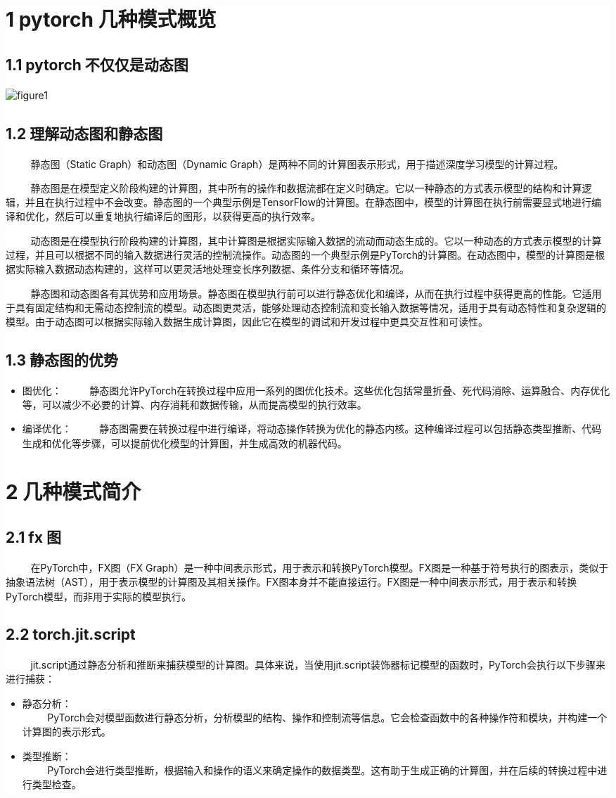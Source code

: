 # 1 pytorch 几种模式概览

## 1.1 pytorch 不仅仅是动态图

![figure1](image/pytorch-patterns-figure1.jpg)

## 1.2 理解动态图和静态图
&nbsp;&nbsp;&nbsp;&nbsp;&nbsp;&nbsp;&nbsp;&nbsp;&nbsp;静态图（Static Graph）和动态图（Dynamic Graph）是两种不同的计算图表示形式，用于描述深度学习模型的计算过程。<br>

&nbsp;&nbsp;&nbsp;&nbsp;&nbsp;&nbsp;&nbsp;&nbsp;&nbsp;静态图是在模型定义阶段构建的计算图，其中所有的操作和数据流都在定义时确定。它以一种静态的方式表示模型的结构和计算逻辑，并且在执行过程中不会改变。静态图的一个典型示例是TensorFlow的计算图。在静态图中，模型的计算图在执行前需要显式地进行编译和优化，然后可以重复地执行编译后的图形，以获得更高的执行效率。<br>

&nbsp;&nbsp;&nbsp;&nbsp;&nbsp;&nbsp;&nbsp;&nbsp;&nbsp;动态图是在模型执行阶段构建的计算图，其中计算图是根据实际输入数据的流动而动态生成的。它以一种动态的方式表示模型的计算过程，并且可以根据不同的输入数据进行灵活的控制流操作。动态图的一个典型示例是PyTorch的计算图。在动态图中，模型的计算图是根据实际输入数据动态构建的，这样可以更灵活地处理变长序列数据、条件分支和循环等情况。<br>

&nbsp;&nbsp;&nbsp;&nbsp;&nbsp;&nbsp;&nbsp;&nbsp;&nbsp;静态图和动态图各有其优势和应用场景。静态图在模型执行前可以进行静态优化和编译，从而在执行过程中获得更高的性能。它适用于具有固定结构和无需动态控制流的模型。动态图更灵活，能够处理动态控制流和变长输入数据等情况，适用于具有动态特性和复杂逻辑的模型。由于动态图可以根据实际输入数据生成计算图，因此它在模型的调试和开发过程中更具交互性和可读性。<br>

## 1.3 静态图的优势
- 图优化：
&nbsp;&nbsp;&nbsp;&nbsp;&nbsp;&nbsp;&nbsp;&nbsp;&nbsp;静态图允许PyTorch在转换过程中应用一系列的图优化技术。这些优化包括常量折叠、死代码消除、运算融合、内存优化等，可以减少不必要的计算、内存消耗和数据传输，从而提高模型的执行效率。<br>

- 编译优化：
&nbsp;&nbsp;&nbsp;&nbsp;&nbsp;&nbsp;&nbsp;&nbsp;&nbsp;静态图需要在转换过程中进行编译，将动态操作转换为优化的静态内核。这种编译过程可以包括静态类型推断、代码生成和优化等步骤，可以提前优化模型的计算图，并生成高效的机器代码。<br>

# 2 几种模式简介
## 2.1 fx 图
&nbsp;&nbsp;&nbsp;&nbsp;&nbsp;&nbsp;&nbsp;&nbsp;&nbsp;在PyTorch中，FX图（FX Graph）是一种中间表示形式，用于表示和转换PyTorch模型。FX图是一种基于符号执行的图表示，类似于抽象语法树（AST），用于表示模型的计算图及其相关操作。FX图本身并不能直接运行。FX图是一种中间表示形式，用于表示和转换PyTorch模型，而非用于实际的模型执行。<br>

## 2.2 torch.jit.script
&nbsp;&nbsp;&nbsp;&nbsp;&nbsp;&nbsp;&nbsp;&nbsp;&nbsp;jit.script通过静态分析和推断来捕获模型的计算图。具体来说，当使用jit.script装饰器标记模型的函数时，PyTorch会执行以下步骤来进行捕获：<br>

- 静态分析：<br>
&nbsp;&nbsp;&nbsp;&nbsp;&nbsp;&nbsp;&nbsp;&nbsp;&nbsp;PyTorch会对模型函数进行静态分析，分析模型的结构、操作和控制流等信息。它会检查函数中的各种操作符和模块，并构建一个计算图的表示形式。<br>

- 类型推断：<br>
&nbsp;&nbsp;&nbsp;&nbsp;&nbsp;&nbsp;&nbsp;&nbsp;&nbsp;PyTorch会进行类型推断，根据输入和操作的语义来确定操作的数据类型。这有助于生成正确的计算图，并在后续的转换过程中进行类型检查。<br>
